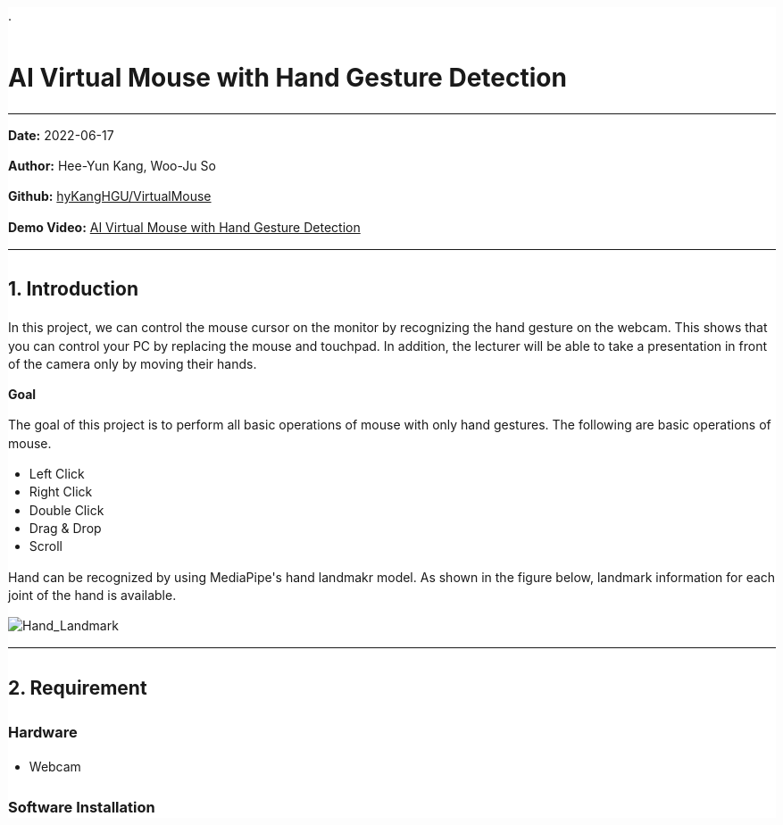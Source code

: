 .



# AI Virtual Mouse with Hand Gesture Detection

------

**Date:** 2022-06-17

**Author:**  Hee-Yun Kang, Woo-Ju So

**Github:** [hyKangHGU/VirtualMouse](https://github.com/hyKangHGU/VirtualMouse)

**Demo Video:** [AI Virtual Mouse with Hand Gesture Detection](https://www.youtube.com/watch?v=hzf_d3IJKLs)

----------

## 1. Introduction

In this project, we can control the mouse cursor on the monitor by recognizing the hand gesture on the webcam. This shows that you can control your PC by replacing the mouse and touchpad. In addition, the lecturer will be able to take a presentation in front of the camera only by moving their hands. 



**Goal**

The goal of this project is to perform all basic operations of mouse with only hand gestures. The following are basic operations of mouse.

* Left Click
* Right Click
* Double Click
* Drag & Drop
* Scroll



Hand can be recognized by using MediaPipe's hand landmakr model. As shown in the figure below, landmark information for each joint of the hand is available.

![Hand_Landmark](https://user-images.githubusercontent.com/91526930/174493879-430ad4c1-0ea7-4c94-9638-ddfa58cb607c.png)


------------------

## 2. Requirement

### Hardware

- Webcam

  

### Software Installation
